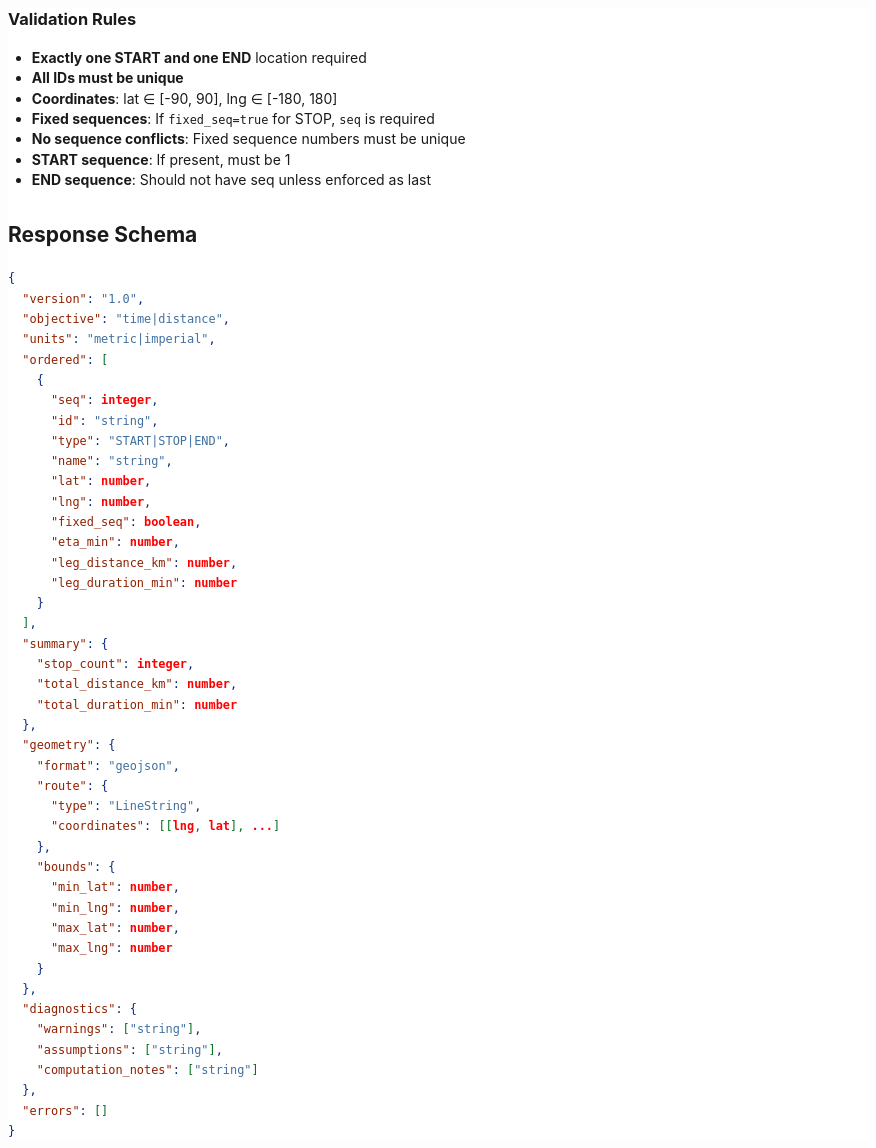 ### Validation Rules

- **Exactly one START and one END** location required
- **All IDs must be unique**
- **Coordinates**: lat ∈ [-90, 90], lng ∈ [-180, 180]
- **Fixed sequences**: If `fixed_seq=true` for STOP, `seq` is required
- **No sequence conflicts**: Fixed sequence numbers must be unique
- **START sequence**: If present, must be 1
- **END sequence**: Should not have seq unless enforced as last

## Response Schema

```json
{
  "version": "1.0",
  "objective": "time|distance",
  "units": "metric|imperial",
  "ordered": [
    {
      "seq": integer,
      "id": "string",
      "type": "START|STOP|END",
      "name": "string",
      "lat": number,
      "lng": number,
      "fixed_seq": boolean,
      "eta_min": number,
      "leg_distance_km": number,
      "leg_duration_min": number
    }
  ],
  "summary": {
    "stop_count": integer,
    "total_distance_km": number,
    "total_duration_min": number
  },
  "geometry": {
    "format": "geojson",
    "route": {
      "type": "LineString",
      "coordinates": [[lng, lat], ...]
    },
    "bounds": {
      "min_lat": number,
      "min_lng": number,
      "max_lat": number,
      "max_lng": number
    }
  },
  "diagnostics": {
    "warnings": ["string"],
    "assumptions": ["string"],
    "computation_notes": ["string"]
  },
  "errors": []
}
```
